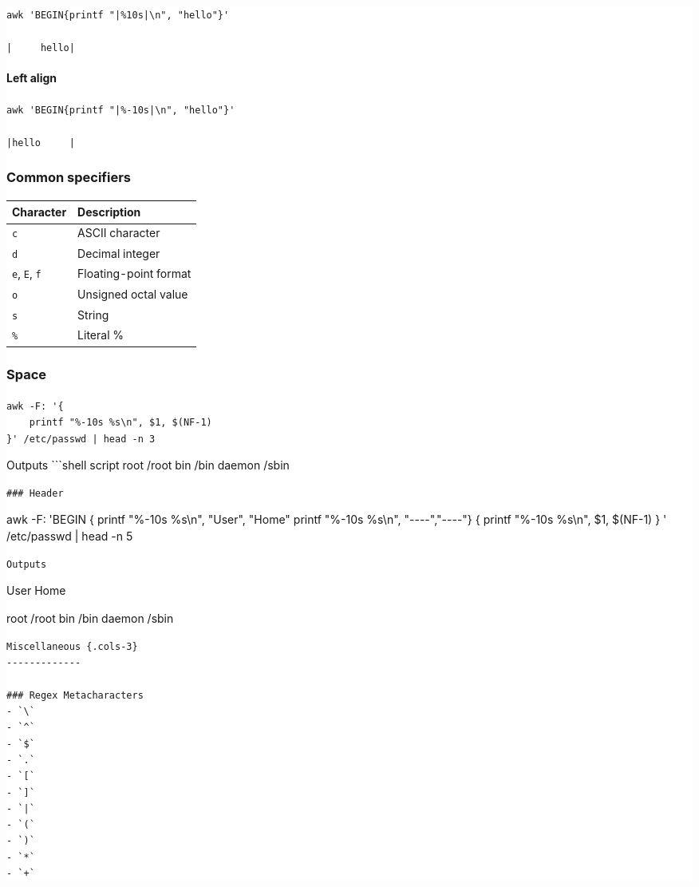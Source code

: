 ```text
awk 'BEGIN{printf "|%10s|\n", "hello"}'

|     hello|
```

#### Left align

```text
awk 'BEGIN{printf "|%-10s|\n", "hello"}'

|hello     |
```

### Common specifiers

| Character | Description |
| :--- | :--- |
| `c` | ASCII character |
| `d` | Decimal integer |
| `e`, `E`, `f` | Floating-point format |
| `o` | Unsigned octal value |
| `s` | String |
| `%` | Literal % |

### Space

```text
awk -F: '{
    printf "%-10s %s\n", $1, $(NF-1)
}' /etc/passwd | head -n 3
```

Outputs \`\`\`shell script root /root bin /bin daemon /sbin

```text
### Header
```

awk -F: 'BEGIN { printf "%-10s %s\n", "User", "Home" printf "%-10s %s\n", "----","----"} { printf "%-10s %s\n", $1, $\(NF-1\) } ' /etc/passwd \| head -n 5

```text
Outputs
```

User Home

root /root bin /bin daemon /sbin

```text
Miscellaneous {.cols-3}
-------------

### Regex Metacharacters
- `\`
- `^`
- `$`
- `.`
- `[`
- `]`
- `|`
- `(`
- `)`
- `*`
- `+`
```